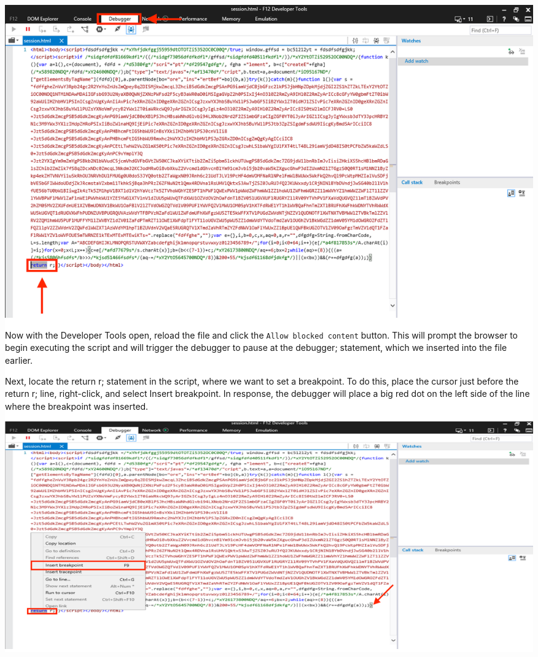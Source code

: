 ![Untitled](/assets/images/Internet-Explorer-A-Failure-as-a-Browser-A-Success-as-a-Malware-Analysis-Tool/12.png)

Now with the Developer Tools open, reload the file and click the `Allow blocked content` button. This will prompt the browser to begin executing the script and will trigger the debugger to pause at the debugger; statement, which we inserted into the file earlier.

Next, locate the return r; statement in the script, where we want to set a breakpoint. To do this, place the cursor just before the return r; line, right-click, and select Insert breakpoint. In response, the debugger will place a big red dot on the left side of the line
where the breakpoint was inserted.

![Untitled](/assets/images/Internet-Explorer-A-Failure-as-a-Browser-A-Success-as-a-Malware-Analysis-Tool/13.png)
